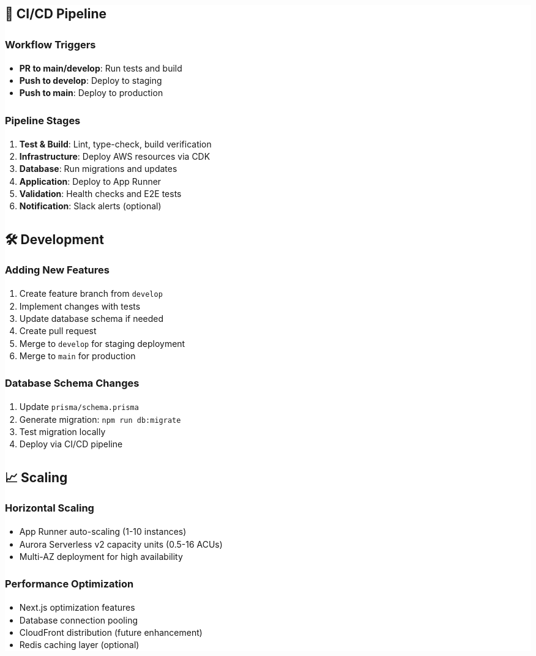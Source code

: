 ## 🔄 CI/CD Pipeline

### Workflow Triggers

- **PR to main/develop**: Run tests and build
- **Push to develop**: Deploy to staging
- **Push to main**: Deploy to production

### Pipeline Stages

1. **Test & Build**: Lint, type-check, build verification
2. **Infrastructure**: Deploy AWS resources via CDK
3. **Database**: Run migrations and updates
4. **Application**: Deploy to App Runner
5. **Validation**: Health checks and E2E tests
6. **Notification**: Slack alerts (optional)

## 🛠️ Development

### Adding New Features

1. Create feature branch from `develop`
2. Implement changes with tests
3. Update database schema if needed
4. Create pull request
5. Merge to `develop` for staging deployment
6. Merge to `main` for production

### Database Schema Changes

1. Update `prisma/schema.prisma`
2. Generate migration: `npm run db:migrate`
3. Test migration locally
4. Deploy via CI/CD pipeline

## 📈 Scaling

### Horizontal Scaling

- App Runner auto-scaling (1-10 instances)
- Aurora Serverless v2 capacity units (0.5-16 ACUs)
- Multi-AZ deployment for high availability

### Performance Optimization

- Next.js optimization features
- Database connection pooling
- CloudFront distribution (future enhancement)
- Redis caching layer (optional)
